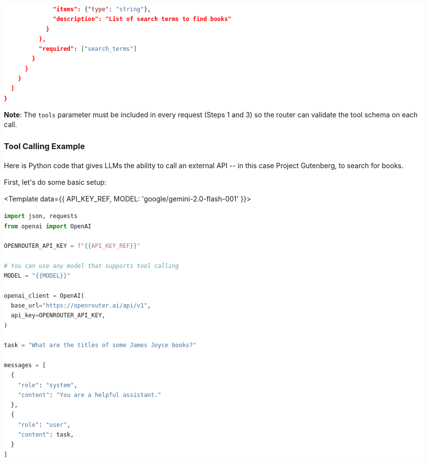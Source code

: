```json
              "items": {"type": "string"},
              "description": "List of search terms to find books"
            }
          },
          "required": ["search_terms"]
        }
      }
    }
  ]
}
```

**Note**: The `tools` parameter must be included in every request (Steps 1 and 3) so the router can validate the tool schema on each call.

### Tool Calling Example

Here is Python code that gives LLMs the ability to call an external API -- in this case Project Gutenberg, to search for books.

First, let's do some basic setup:

<Template data={{
  API_KEY_REF,
  MODEL: 'google/gemini-2.0-flash-001'
}}>
<CodeGroup>

```python
import json, requests
from openai import OpenAI

OPENROUTER_API_KEY = f"{{API_KEY_REF}}"

# You can use any model that supports tool calling
MODEL = "{{MODEL}}"

openai_client = OpenAI(
  base_url="https://openrouter.ai/api/v1",
  api_key=OPENROUTER_API_KEY,
)

task = "What are the titles of some James Joyce books?"

messages = [
  {
    "role": "system",
    "content": "You are a helpful assistant."
  },
  {
    "role": "user",
    "content": task,
  }
]

```
